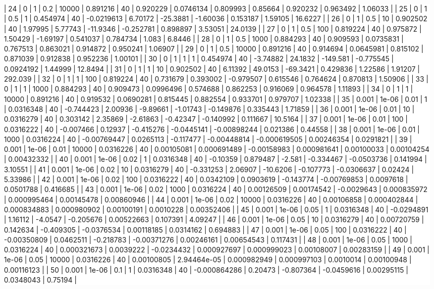 |   24 |      0     |      1      |      0.2  |  10000 |    0.891216  |      40 |       0.920229    |      0.0746134   |       0.809993    |       0.85664     |       0.920232    |      0.963492    |      1.06033     |
|   25 |      0     |      1      |      0.5  |      1 |    0.454974  |      40 |      -0.0219613   |      6.70172     |     -25.3881      |      -1.60036     |       0.153187    |      1.59105     |     16.6227      |
|   26 |      0     |      1      |      0.5  |     10 |    0.902502  |      40 |       1.97995     |      5.77743     |     -11.9346      |      -0.252781    |       0.898897    |      3.53051     |     24.0139      |
|   27 |      0     |      1      |      0.5  |    100 |    0.819224  |      40 |       0.975872    |      1.50429     |      -1.69197     |       0.541037    |       0.784734    |      1.083       |      6.8446      |
|   28 |      0     |      1      |      0.5  |   1000 |    0.884293  |      40 |       0.909593    |      0.0735831   |       0.767513    |       0.863021    |       0.914872    |      0.950241    |      1.06907     |
|   29 |      0     |      1      |      0.5  |  10000 |    0.891216  |      40 |       0.914694    |      0.0645981   |       0.815102    |       0.871039    |       0.912838    |      0.952236    |      1.00101     |
|   30 |      0     |      1      |      1    |      1 |    0.454974  |      40 |      -3.74882     |     24.1832      |    -149.581       |      -0.775545    |       0.0924192   |      1.44999     |     12.8494      |
|   31 |      0     |      1      |      1    |     10 |    0.902502  |      40 |       6.11392     |     49.0153      |     -69.3421      |       0.429836    |       1.22586     |      1.91207     |    292.039       |
|   32 |      0     |      1      |      1    |    100 |    0.819224  |      40 |       0.731679    |      0.393002    |      -0.979507    |       0.615546    |       0.764624    |      0.870813    |      1.50906     |
|   33 |      0     |      1      |      1    |   1000 |    0.884293  |      40 |       0.909473    |      0.0996496   |       0.574688    |       0.862253    |       0.916069    |      0.964578    |      1.11893     |
|   34 |      0     |      1      |      1    |  10000 |    0.891216  |      40 |       0.919532    |      0.0690281   |       0.815445    |       0.882554    |       0.933701    |      0.979707    |      1.02338     |
|   35 |      0.001 |      1e-06  |      0.01 |      1 |    0.0316348 |      40 |      -0.744423    |      2.00936     |      -9.89661     |      -1.01743     |      -0.149876    |      0.335443    |      1.71859     |
|   36 |      0.001 |      1e-06  |      0.01 |     10 |    0.0316279 |      40 |       0.303142    |      2.35869     |      -2.61863     |      -0.42347     |      -0.140992    |      0.111667    |     10.5164      |
|   37 |      0.001 |      1e-06  |      0.01 |    100 |    0.0316222 |      40 |      -0.007466    |      0.12937     |      -0.415276    |      -0.0445141   |      -0.00898244  |      0.021386    |      0.44558     |
|   38 |      0.001 |      1e-06  |      0.01 |   1000 |    0.0316224 |      40 |      -0.00769447  |      0.0265113   |      -0.117477    |      -0.00448814  |      -0.000619505 |      0.00246354  |      0.0291821   |
|   39 |      0.001 |      1e-06  |      0.01 |  10000 |    0.0316226 |      40 |       0.00105081  |      0.000691489 |      -0.00158983  |       0.000981641 |       0.00100033  |      0.00104254  |      0.00432332  |
|   40 |      0.001 |      1e-06  |      0.02 |      1 |    0.0316348 |      40 |      -0.10359     |      0.879487    |      -2.581       |      -0.334467    |      -0.0503736   |      0.141994    |      3.10551     |
|   41 |      0.001 |      1e-06  |      0.02 |     10 |    0.0316279 |      40 |      -0.331253    |      2.06907     |     -10.6206      |      -0.107773    |      -0.0306637   |      0.02424     |      5.33986     |
|   42 |      0.001 |      1e-06  |      0.02 |    100 |    0.0316222 |      40 |       0.0342109   |      0.0903619   |      -0.143774    |      -0.00769853  |       0.0097618   |      0.0501788   |      0.416685    |
|   43 |      0.001 |      1e-06  |      0.02 |   1000 |    0.0316224 |      40 |       0.00126509  |      0.00174542  |      -0.0029643   |       0.000835972 |       0.000995464 |      0.00145478  |      0.00860946  |
|   44 |      0.001 |      1e-06  |      0.02 |  10000 |    0.0316226 |      40 |       0.00106858  |      0.000402844 |       0.000834883 |       0.000980902 |       0.00100191  |      0.0010228   |      0.00352406  |
|   45 |      0.001 |      1e-06  |      0.05 |      1 |    0.0316348 |      40 |      -0.0294891   |      1.16112     |      -4.0547      |      -0.205676    |       0.00522663  |      0.107391    |      4.09247     |
|   46 |      0.001 |      1e-06  |      0.05 |     10 |    0.0316279 |      40 |       0.00720759  |      0.142634    |      -0.409305    |      -0.0376534   |       0.00118185  |      0.0314162   |      0.694883    |
|   47 |      0.001 |      1e-06  |      0.05 |    100 |    0.0316222 |      40 |      -0.00350809  |      0.0462511   |      -0.218783    |      -0.00371276  |       0.00246161  |      0.00654543  |      0.117431    |
|   48 |      0.001 |      1e-06  |      0.05 |   1000 |    0.0316224 |      40 |       0.000321673 |      0.0039222   |      -0.0234432   |       0.000927697 |       0.000999023 |      0.00108007  |      0.00283159  |
|   49 |      0.001 |      1e-06  |      0.05 |  10000 |    0.0316226 |      40 |       0.00100805  |      2.94464e-05 |       0.000982949 |       0.000997103 |       0.0010014   |      0.00100948  |      0.00116123  |
|   50 |      0.001 |      1e-06  |      0.1  |      1 |    0.0316348 |      40 |      -0.000864286 |      0.20473     |      -0.807364    |      -0.0459616   |       0.00295115  |      0.0348043   |      0.75194     |